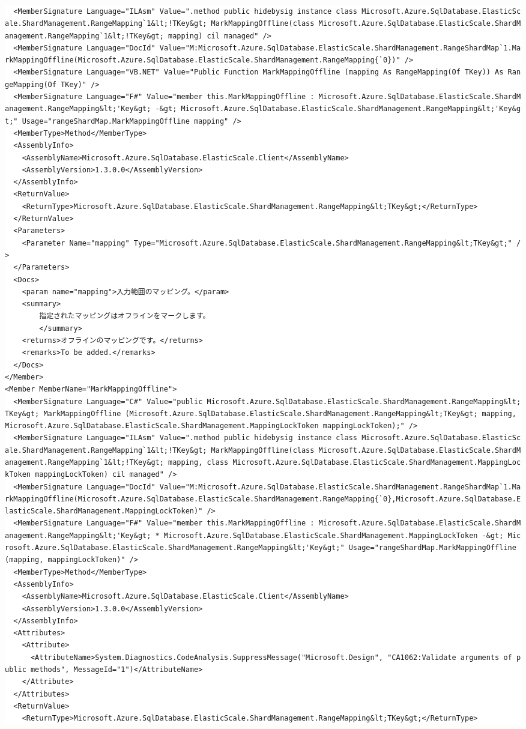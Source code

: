       <MemberSignature Language="ILAsm" Value=".method public hidebysig instance class Microsoft.Azure.SqlDatabase.ElasticScale.ShardManagement.RangeMapping`1&lt;!TKey&gt; MarkMappingOffline(class Microsoft.Azure.SqlDatabase.ElasticScale.ShardManagement.RangeMapping`1&lt;!TKey&gt; mapping) cil managed" />
      <MemberSignature Language="DocId" Value="M:Microsoft.Azure.SqlDatabase.ElasticScale.ShardManagement.RangeShardMap`1.MarkMappingOffline(Microsoft.Azure.SqlDatabase.ElasticScale.ShardManagement.RangeMapping{`0})" />
      <MemberSignature Language="VB.NET" Value="Public Function MarkMappingOffline (mapping As RangeMapping(Of TKey)) As RangeMapping(Of TKey)" />
      <MemberSignature Language="F#" Value="member this.MarkMappingOffline : Microsoft.Azure.SqlDatabase.ElasticScale.ShardManagement.RangeMapping&lt;'Key&gt; -&gt; Microsoft.Azure.SqlDatabase.ElasticScale.ShardManagement.RangeMapping&lt;'Key&gt;" Usage="rangeShardMap.MarkMappingOffline mapping" />
      <MemberType>Method</MemberType>
      <AssemblyInfo>
        <AssemblyName>Microsoft.Azure.SqlDatabase.ElasticScale.Client</AssemblyName>
        <AssemblyVersion>1.3.0.0</AssemblyVersion>
      </AssemblyInfo>
      <ReturnValue>
        <ReturnType>Microsoft.Azure.SqlDatabase.ElasticScale.ShardManagement.RangeMapping&lt;TKey&gt;</ReturnType>
      </ReturnValue>
      <Parameters>
        <Parameter Name="mapping" Type="Microsoft.Azure.SqlDatabase.ElasticScale.ShardManagement.RangeMapping&lt;TKey&gt;" />
      </Parameters>
      <Docs>
        <param name="mapping">入力範囲のマッピング。</param>
        <summary>
            指定されたマッピングはオフラインをマークします。
            </summary>
        <returns>オフラインのマッピングです。</returns>
        <remarks>To be added.</remarks>
      </Docs>
    </Member>
    <Member MemberName="MarkMappingOffline">
      <MemberSignature Language="C#" Value="public Microsoft.Azure.SqlDatabase.ElasticScale.ShardManagement.RangeMapping&lt;TKey&gt; MarkMappingOffline (Microsoft.Azure.SqlDatabase.ElasticScale.ShardManagement.RangeMapping&lt;TKey&gt; mapping, Microsoft.Azure.SqlDatabase.ElasticScale.ShardManagement.MappingLockToken mappingLockToken);" />
      <MemberSignature Language="ILAsm" Value=".method public hidebysig instance class Microsoft.Azure.SqlDatabase.ElasticScale.ShardManagement.RangeMapping`1&lt;!TKey&gt; MarkMappingOffline(class Microsoft.Azure.SqlDatabase.ElasticScale.ShardManagement.RangeMapping`1&lt;!TKey&gt; mapping, class Microsoft.Azure.SqlDatabase.ElasticScale.ShardManagement.MappingLockToken mappingLockToken) cil managed" />
      <MemberSignature Language="DocId" Value="M:Microsoft.Azure.SqlDatabase.ElasticScale.ShardManagement.RangeShardMap`1.MarkMappingOffline(Microsoft.Azure.SqlDatabase.ElasticScale.ShardManagement.RangeMapping{`0},Microsoft.Azure.SqlDatabase.ElasticScale.ShardManagement.MappingLockToken)" />
      <MemberSignature Language="F#" Value="member this.MarkMappingOffline : Microsoft.Azure.SqlDatabase.ElasticScale.ShardManagement.RangeMapping&lt;'Key&gt; * Microsoft.Azure.SqlDatabase.ElasticScale.ShardManagement.MappingLockToken -&gt; Microsoft.Azure.SqlDatabase.ElasticScale.ShardManagement.RangeMapping&lt;'Key&gt;" Usage="rangeShardMap.MarkMappingOffline (mapping, mappingLockToken)" />
      <MemberType>Method</MemberType>
      <AssemblyInfo>
        <AssemblyName>Microsoft.Azure.SqlDatabase.ElasticScale.Client</AssemblyName>
        <AssemblyVersion>1.3.0.0</AssemblyVersion>
      </AssemblyInfo>
      <Attributes>
        <Attribute>
          <AttributeName>System.Diagnostics.CodeAnalysis.SuppressMessage("Microsoft.Design", "CA1062:Validate arguments of public methods", MessageId="1")</AttributeName>
        </Attribute>
      </Attributes>
      <ReturnValue>
        <ReturnType>Microsoft.Azure.SqlDatabase.ElasticScale.ShardManagement.RangeMapping&lt;TKey&gt;</ReturnType>